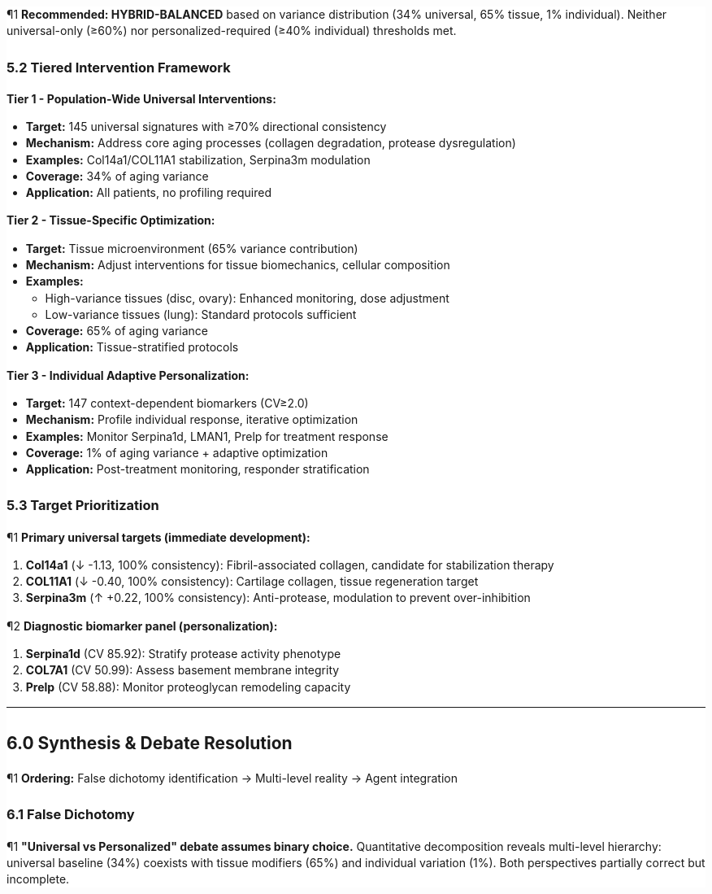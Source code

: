 ¶1 **Recommended: HYBRID-BALANCED** based on variance distribution (34% universal, 65% tissue, 1% individual). Neither universal-only (≥60%) nor personalized-required (≥40% individual) thresholds met.

### 5.2 Tiered Intervention Framework

**Tier 1 - Population-Wide Universal Interventions:**
- **Target:** 145 universal signatures with ≥70% directional consistency
- **Mechanism:** Address core aging processes (collagen degradation, protease dysregulation)
- **Examples:** Col14a1/COL11A1 stabilization, Serpina3m modulation
- **Coverage:** 34% of aging variance
- **Application:** All patients, no profiling required

**Tier 2 - Tissue-Specific Optimization:**
- **Target:** Tissue microenvironment (65% variance contribution)
- **Mechanism:** Adjust interventions for tissue biomechanics, cellular composition
- **Examples:**
  - High-variance tissues (disc, ovary): Enhanced monitoring, dose adjustment
  - Low-variance tissues (lung): Standard protocols sufficient
- **Coverage:** 65% of aging variance
- **Application:** Tissue-stratified protocols

**Tier 3 - Individual Adaptive Personalization:**
- **Target:** 147 context-dependent biomarkers (CV≥2.0)
- **Mechanism:** Profile individual response, iterative optimization
- **Examples:** Monitor Serpina1d, LMAN1, Prelp for treatment response
- **Coverage:** 1% of aging variance + adaptive optimization
- **Application:** Post-treatment monitoring, responder stratification

### 5.3 Target Prioritization

¶1 **Primary universal targets (immediate development):**
1. **Col14a1** (↓ -1.13, 100% consistency): Fibril-associated collagen, candidate for stabilization therapy
2. **COL11A1** (↓ -0.40, 100% consistency): Cartilage collagen, tissue regeneration target
3. **Serpina3m** (↑ +0.22, 100% consistency): Anti-protease, modulation to prevent over-inhibition

¶2 **Diagnostic biomarker panel (personalization):**
1. **Serpina1d** (CV 85.92): Stratify protease activity phenotype
2. **COL7A1** (CV 50.99): Assess basement membrane integrity
3. **Prelp** (CV 58.88): Monitor proteoglycan remodeling capacity

---

## 6.0 Synthesis & Debate Resolution

¶1 **Ordering:** False dichotomy identification → Multi-level reality → Agent integration

### 6.1 False Dichotomy

¶1 **"Universal vs Personalized" debate assumes binary choice.** Quantitative decomposition reveals multi-level hierarchy: universal baseline (34%) coexists with tissue modifiers (65%) and individual variation (1%). Both perspectives partially correct but incomplete.
